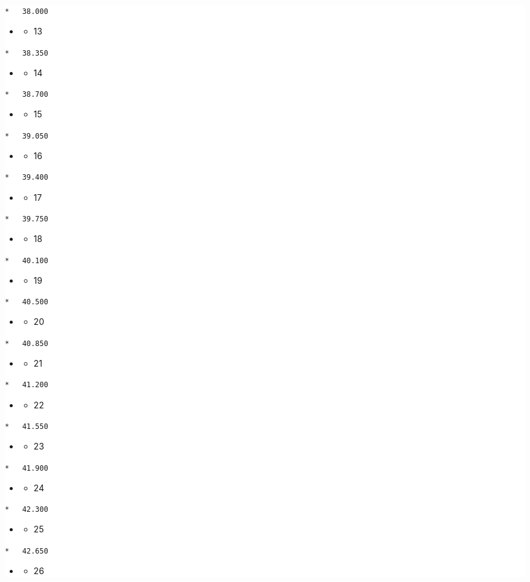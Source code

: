     *   38.000


*    *   13

    *   38.350


*    *   14

    *   38.700


*    *   15

    *   39.050


*    *   16

    *   39.400


*    *   17

    *   39.750


*    *   18

    *   40.100


*    *   19

    *   40.500


*    *   20

    *   40.850


*    *   21

    *   41.200


*    *   22

    *   41.550


*    *   23

    *   41.900


*    *   24

    *   42.300


*    *   25

    *   42.650


*    *   26
